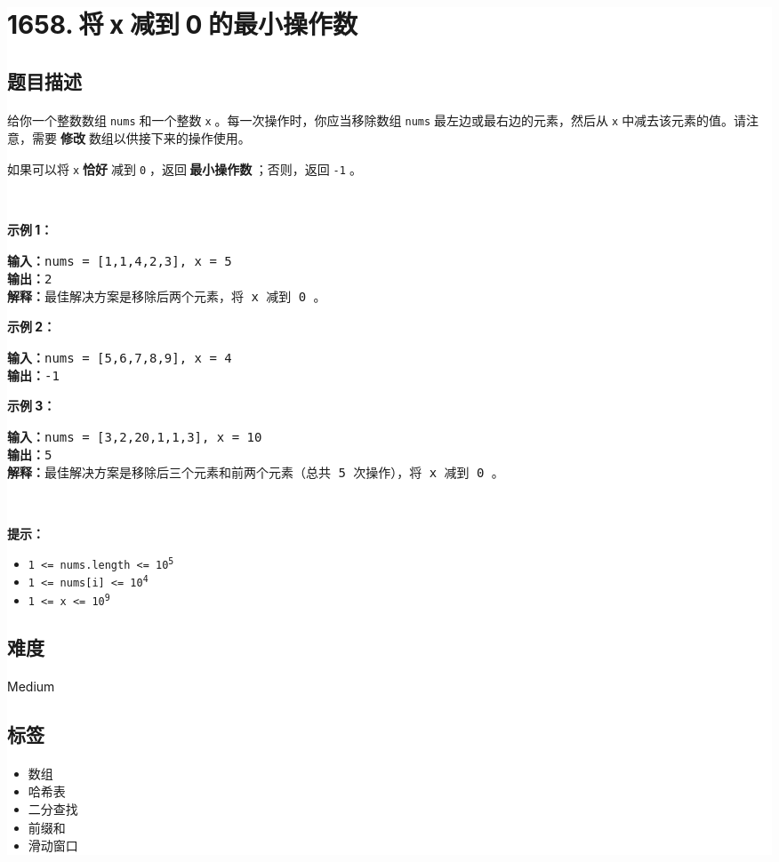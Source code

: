# 1658. 将 x 减到 0 的最小操作数

## 题目描述

<p>给你一个整数数组 <code>nums</code> 和一个整数 <code>x</code> 。每一次操作时，你应当移除数组 <code>nums</code> 最左边或最右边的元素，然后从 <code>x</code> 中减去该元素的值。请注意，需要 <strong>修改</strong> 数组以供接下来的操作使用。</p>

<p>如果可以将 <code>x</code> <strong>恰好</strong> 减到 <code>0</code> ，返回<strong> 最小操作数 </strong>；否则，返回 <code>-1</code> 。</p>

<p> </p>

<p><strong>示例 1：</strong></p>

<pre>
<strong>输入：</strong>nums = [1,1,4,2,3], x = 5
<strong>输出：</strong>2
<strong>解释：</strong>最佳解决方案是移除后两个元素，将 x 减到 0 。
</pre>

<p><strong>示例 2：</strong></p>

<pre>
<strong>输入：</strong>nums = [5,6,7,8,9], x = 4
<strong>输出：</strong>-1
</pre>

<p><strong>示例 3：</strong></p>

<pre>
<strong>输入：</strong>nums = [3,2,20,1,1,3], x = 10
<strong>输出：</strong>5
<strong>解释：</strong>最佳解决方案是移除后三个元素和前两个元素（总共 5 次操作），将 x 减到 0 。
</pre>

<p> </p>

<p><strong>提示：</strong></p>

<ul>
	<li><code>1 <= nums.length <= 10<sup>5</sup></code></li>
	<li><code>1 <= nums[i] <= 10<sup>4</sup></code></li>
	<li><code>1 <= x <= 10<sup>9</sup></code></li>
</ul>


## 难度

Medium

## 标签

- 数组
- 哈希表
- 二分查找
- 前缀和
- 滑动窗口
